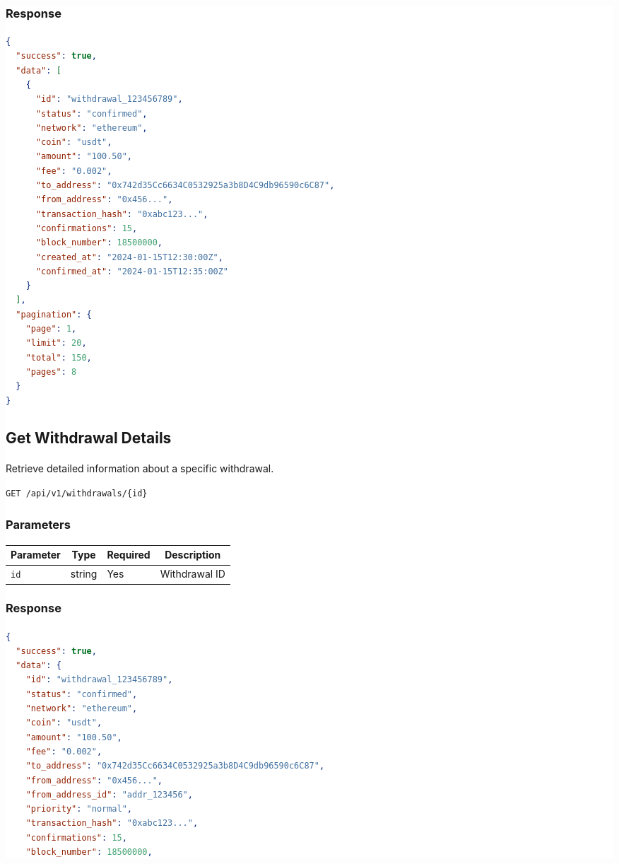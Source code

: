 ### Response

```json
{
  "success": true,
  "data": [
    {
      "id": "withdrawal_123456789",
      "status": "confirmed",
      "network": "ethereum",
      "coin": "usdt",
      "amount": "100.50",
      "fee": "0.002",
      "to_address": "0x742d35Cc6634C0532925a3b8D4C9db96590c6C87",
      "from_address": "0x456...",
      "transaction_hash": "0xabc123...",
      "confirmations": 15,
      "block_number": 18500000,
      "created_at": "2024-01-15T12:30:00Z",
      "confirmed_at": "2024-01-15T12:35:00Z"
    }
  ],
  "pagination": {
    "page": 1,
    "limit": 20,
    "total": 150,
    "pages": 8
  }
}
```

## Get Withdrawal Details

Retrieve detailed information about a specific withdrawal.

```http
GET /api/v1/withdrawals/{id}
```

### Parameters

| Parameter | Type | Required | Description |
|-----------|------|----------|-------------|
| `id` | string | Yes | Withdrawal ID |

### Response

```json
{
  "success": true,
  "data": {
    "id": "withdrawal_123456789",
    "status": "confirmed",
    "network": "ethereum",
    "coin": "usdt",
    "amount": "100.50",
    "fee": "0.002",
    "to_address": "0x742d35Cc6634C0532925a3b8D4C9db96590c6C87",
    "from_address": "0x456...",
    "from_address_id": "addr_123456",
    "priority": "normal",
    "transaction_hash": "0xabc123...",
    "confirmations": 15,
    "block_number": 18500000,
```